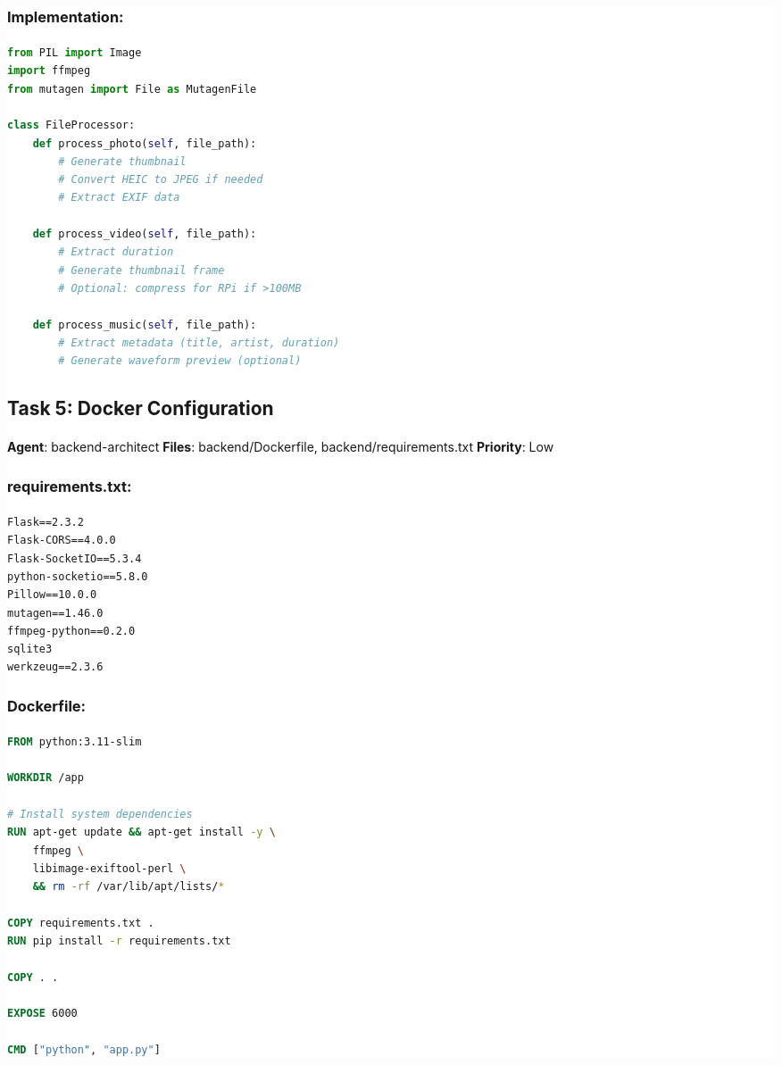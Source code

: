 ### Implementation:
```python
from PIL import Image
import ffmpeg
from mutagen import File as MutagenFile

class FileProcessor:
    def process_photo(self, file_path):
        # Generate thumbnail
        # Convert HEIC to JPEG if needed
        # Extract EXIF data
        
    def process_video(self, file_path):
        # Extract duration
        # Generate thumbnail frame
        # Optional: compress for RPi if >100MB
        
    def process_music(self, file_path):
        # Extract metadata (title, artist, duration)
        # Generate waveform preview (optional)
```

## Task 5: Docker Configuration
**Agent**: backend-architect
**Files**: backend/Dockerfile, backend/requirements.txt
**Priority**: Low

### requirements.txt:
```
Flask==2.3.2
Flask-CORS==4.0.0
Flask-SocketIO==5.3.4
python-socketio==5.8.0
Pillow==10.0.0
mutagen==1.46.0
ffmpeg-python==0.2.0
sqlite3
werkzeug==2.3.6
```

### Dockerfile:
```dockerfile
FROM python:3.11-slim

WORKDIR /app

# Install system dependencies
RUN apt-get update && apt-get install -y \
    ffmpeg \
    libimage-exiftool-perl \
    && rm -rf /var/lib/apt/lists/*

COPY requirements.txt .
RUN pip install -r requirements.txt

COPY . .

EXPOSE 6000

CMD ["python", "app.py"]
```
